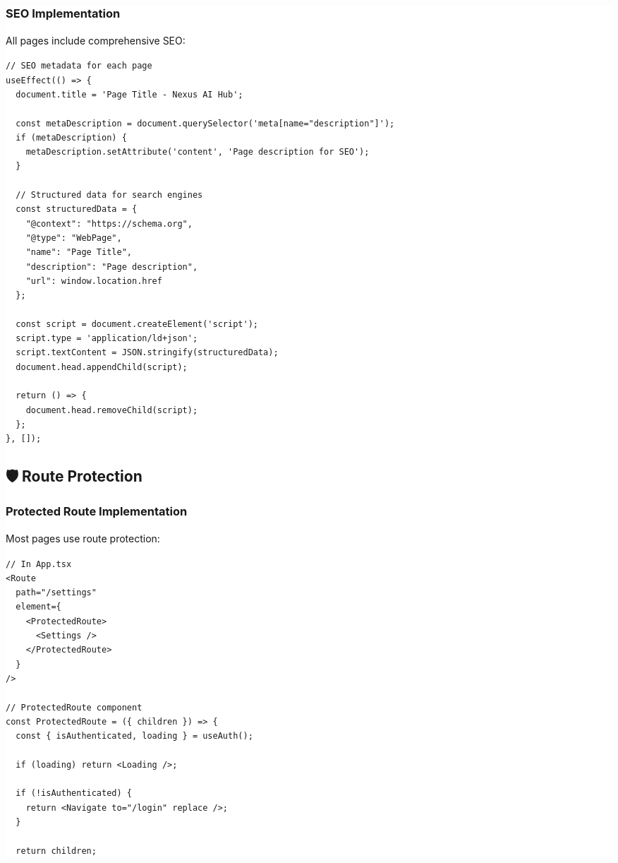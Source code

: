 ```tsx
```

### SEO Implementation

All pages include comprehensive SEO:

```tsx
// SEO metadata for each page
useEffect(() => {
  document.title = 'Page Title - Nexus AI Hub';
  
  const metaDescription = document.querySelector('meta[name="description"]');
  if (metaDescription) {
    metaDescription.setAttribute('content', 'Page description for SEO');
  }
  
  // Structured data for search engines
  const structuredData = {
    "@context": "https://schema.org",
    "@type": "WebPage",
    "name": "Page Title",
    "description": "Page description",
    "url": window.location.href
  };
  
  const script = document.createElement('script');
  script.type = 'application/ld+json';
  script.textContent = JSON.stringify(structuredData);
  document.head.appendChild(script);
  
  return () => {
    document.head.removeChild(script);
  };
}, []);
```

## 🛡️ Route Protection

### Protected Route Implementation

Most pages use route protection:

```tsx
// In App.tsx
<Route 
  path="/settings" 
  element={
    <ProtectedRoute>
      <Settings />
    </ProtectedRoute>
  } 
/>

// ProtectedRoute component
const ProtectedRoute = ({ children }) => {
  const { isAuthenticated, loading } = useAuth();
  
  if (loading) return <Loading />;
  
  if (!isAuthenticated) {
    return <Navigate to="/login" replace />;
  }
  
  return children;
```